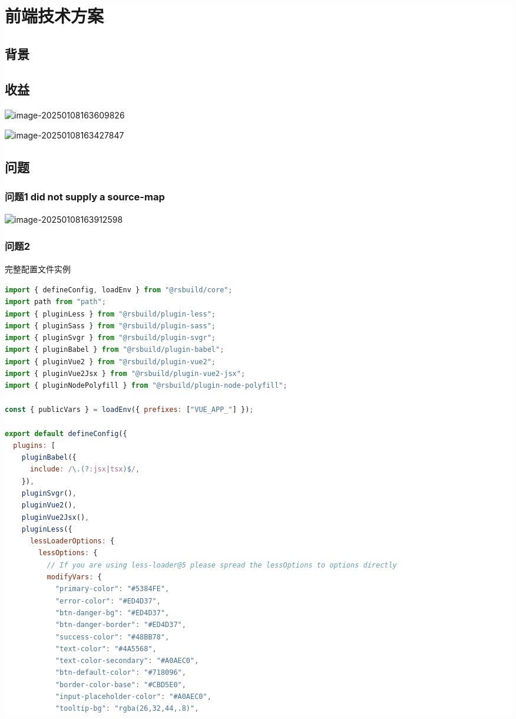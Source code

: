 # 前端技术方案



## 背景



## 收益

![image-20250108163609826](C:\Users\chuncaicai\AppData\Roaming\Typora\typora-user-images\image-20250108163609826.png)



![image-20250108163427847](C:\Users\chuncaicai\AppData\Roaming\Typora\typora-user-images\image-20250108163427847.png)

## 问题

### 问题1  did not supply a source-map

![image-20250108163912598](C:\Users\chuncaicai\AppData\Roaming\Typora\typora-user-images\image-20250108163912598.png)

### 问题2

完整配置文件实例

```js
import { defineConfig, loadEnv } from "@rsbuild/core";
import path from "path";
import { pluginLess } from "@rsbuild/plugin-less";
import { pluginSass } from "@rsbuild/plugin-sass";
import { pluginSvgr } from "@rsbuild/plugin-svgr";
import { pluginBabel } from "@rsbuild/plugin-babel";
import { pluginVue2 } from "@rsbuild/plugin-vue2";
import { pluginVue2Jsx } from "@rsbuild/plugin-vue2-jsx";
import { pluginNodePolyfill } from "@rsbuild/plugin-node-polyfill";

const { publicVars } = loadEnv({ prefixes: ["VUE_APP_"] });

export default defineConfig({
  plugins: [
    pluginBabel({
      include: /\.(?:jsx|tsx)$/,
    }),
    pluginSvgr(),
    pluginVue2(),
    pluginVue2Jsx(),
    pluginLess({
      lessLoaderOptions: {
        lessOptions: {
          // If you are using less-loader@5 please spread the lessOptions to options directly
          modifyVars: {
            "primary-color": "#5384FE",
            "error-color": "#ED4D37",
            "btn-danger-bg": "#ED4D37",
            "btn-danger-border": "#ED4D37",
            "success-color": "#48BB78",
            "text-color": "#4A5568",
            "text-color-secondary": "#A0AEC0",
            "btn-default-color": "#718096",
            "border-color-base": "#CBD5E0",
            "input-placeholder-color": "#A0AEC0",
            "tooltip-bg": "rgba(26,32,44,.8)",
```